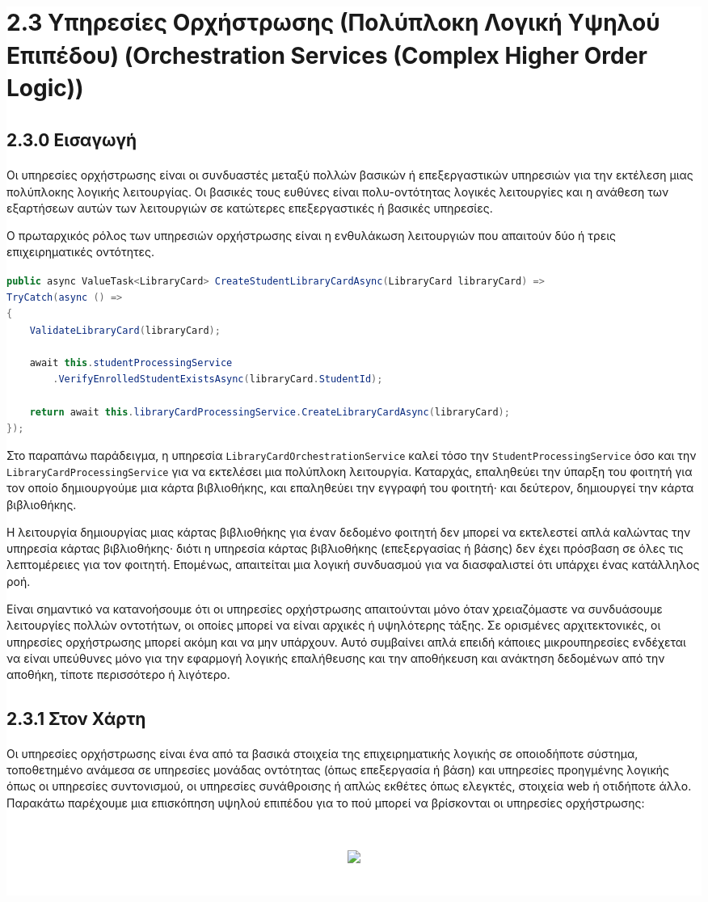 # 2.3 Υπηρεσίες Ορχήστρωσης (Πολύπλοκη Λογική Υψηλού Επιπέδου) (Orchestration Services (Complex Higher Order Logic))

## 2.3.0 Εισαγωγή

Οι υπηρεσίες ορχήστρωσης είναι οι συνδυαστές μεταξύ πολλών βασικών ή επεξεργαστικών υπηρεσιών για την εκτέλεση μιας πολύπλοκης λογικής λειτουργίας. Οι βασικές τους ευθύνες είναι πολυ-οντότητας λογικές λειτουργίες και η ανάθεση των εξαρτήσεων αυτών των λειτουργιών σε κατώτερες επεξεργαστικές ή βασικές υπηρεσίες.

Ο πρωταρχικός ρόλος των υπηρεσιών ορχήστρωσης είναι η ενθυλάκωση λειτουργιών που απαιτούν δύο ή τρεις επιχειρηματικές οντότητες.

```csharp
public async ValueTask<LibraryCard> CreateStudentLibraryCardAsync(LibraryCard libraryCard) =>
TryCatch(async () =>
{
    ValidateLibraryCard(libraryCard);

    await this.studentProcessingService
        .VerifyEnrolledStudentExistsAsync(libraryCard.StudentId);

    return await this.libraryCardProcessingService.CreateLibraryCardAsync(libraryCard);
});

```
Στο παραπάνω παράδειγμα, η υπηρεσία `LibraryCardOrchestrationService` καλεί τόσο την `StudentProcessingService` όσο και την `LibraryCardProcessingService` για να εκτελέσει μια πολύπλοκη λειτουργία. Καταρχάς, επαληθεύει την ύπαρξη του φοιτητή για τον οποίο δημιουργούμε μια κάρτα βιβλιοθήκης, και επαληθεύει την εγγραφή του φοιτητή· και δεύτερον, δημιουργεί την κάρτα βιβλιοθήκης.

Η λειτουργία δημιουργίας μιας κάρτας βιβλιοθήκης για έναν δεδομένο φοιτητή δεν μπορεί να εκτελεστεί απλά καλώντας την υπηρεσία κάρτας βιβλιοθήκης· διότι η υπηρεσία κάρτας βιβλιοθήκης (επεξεργασίας ή βάσης) δεν έχει πρόσβαση σε όλες τις λεπτομέρειες για τον φοιτητή. Επομένως, απαιτείται μια λογική συνδυασμού για να διασφαλιστεί ότι υπάρχει ένας κατάλληλος ροή.

Είναι σημαντικό να κατανοήσουμε ότι οι υπηρεσίες ορχήστρωσης απαιτούνται μόνο όταν χρειαζόμαστε να συνδυάσουμε λειτουργίες πολλών οντοτήτων, οι οποίες μπορεί να είναι αρχικές ή υψηλότερης τάξης. Σε ορισμένες αρχιτεκτονικές, οι υπηρεσίες ορχήστρωσης μπορεί ακόμη και να μην υπάρχουν. Αυτό συμβαίνει απλά επειδή κάποιες μικρουπηρεσίες ενδέχεται να είναι υπεύθυνες μόνο για την εφαρμογή λογικής επαλήθευσης και την αποθήκευση και ανάκτηση δεδομένων από την αποθήκη, τίποτε περισσότερο ή λιγότερο.

## 2.3.1 Στον Χάρτη

Οι υπηρεσίες ορχήστρωσης είναι ένα από τα βασικά στοιχεία της επιχειρηματικής λογικής σε οποιοδήποτε σύστημα, τοποθετημένο ανάμεσα σε υπηρεσίες μονάδας οντότητας (όπως επεξεργασία ή βάση) και υπηρεσίες προηγμένης λογικής όπως οι υπηρεσίες συντονισμού, οι υπηρεσίες συνάθροισης ή απλώς εκθέτες όπως ελεγκτές, στοιχεία web ή οτιδήποτε άλλο. Παρακάτω παρέχουμε μια επισκόπηση υψηλού επιπέδου για το πού μπορεί να βρίσκονται οι υπηρεσίες ορχήστρωσης:

<br />
    <p align="center" >
        <img src="https://user-images.githubusercontent.com/1453985/118414675-e4fc8b80-b65a-11eb-91c8-94f67c6e68ed.png" />
    </p>
<br />
